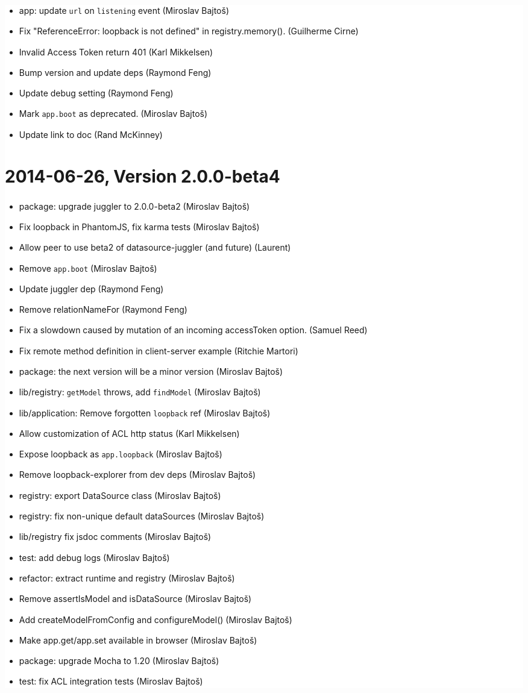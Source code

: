  * app: update `url` on `listening` event (Miroslav Bajtoš)

 * Fix "ReferenceError: loopback is not defined" in registry.memory(). (Guilherme Cirne)

 * Invalid Access Token return 401 (Karl Mikkelsen)

 * Bump version and update deps (Raymond Feng)

 * Update debug setting (Raymond Feng)

 * Mark `app.boot` as deprecated. (Miroslav Bajtoš)

 * Update link to doc (Rand McKinney)


2014-06-26, Version 2.0.0-beta4
===============================

 * package: upgrade juggler to 2.0.0-beta2 (Miroslav Bajtoš)

 * Fix loopback in PhantomJS, fix karma tests (Miroslav Bajtoš)

 * Allow peer to use beta2 of datasource-juggler (and future) (Laurent)

 * Remove `app.boot` (Miroslav Bajtoš)

 * Update juggler dep (Raymond Feng)

 * Remove relationNameFor (Raymond Feng)

 * Fix a slowdown caused by mutation of an incoming accessToken option. (Samuel Reed)

 * Fix remote method definition in client-server example (Ritchie Martori)

 * package: the next version will be a minor version (Miroslav Bajtoš)

 * lib/registry: `getModel` throws, add `findModel` (Miroslav Bajtoš)

 * lib/application: Remove forgotten `loopback` ref (Miroslav Bajtoš)

 * Allow customization of ACL http status (Karl Mikkelsen)

 * Expose loopback as `app.loopback` (Miroslav Bajtoš)

 * Remove loopback-explorer from dev deps (Miroslav Bajtoš)

 * registry: export DataSource class (Miroslav Bajtoš)

 * registry: fix non-unique default dataSources (Miroslav Bajtoš)

 * lib/registry fix jsdoc comments (Miroslav Bajtoš)

 * test: add debug logs (Miroslav Bajtoš)

 * refactor: extract runtime and registry (Miroslav Bajtoš)

 * Remove assertIsModel and isDataSource (Miroslav Bajtoš)

 * Add createModelFromConfig and configureModel() (Miroslav Bajtoš)

 * Make app.get/app.set available in browser (Miroslav Bajtoš)

 * package: upgrade Mocha to 1.20 (Miroslav Bajtoš)

 * test: fix ACL integration tests (Miroslav Bajtoš)
